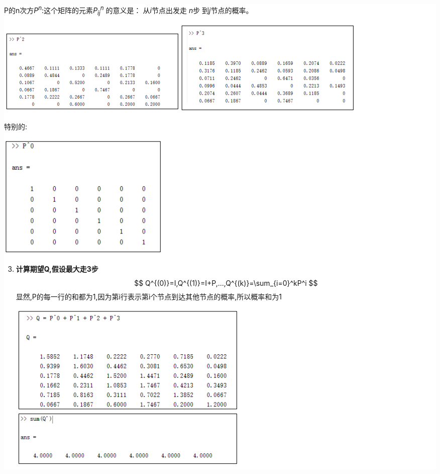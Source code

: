    P的n次方$P^n$:这个矩阵的元素$P^n_{ij}$ 的意义是：
   从$i$节点出发走 $n$步 到$j$节点的概率。

   ![image-20211016222930360](深蓝学院-图卷积神经网络.assets/image-20211016222930360.png)![image-20211016222949878](深蓝学院-图卷积神经网络.assets/image-20211016222949878.png)

   特别的:

   ![image-20211016223029683](深蓝学院-图卷积神经网络.assets/image-20211016223029683.png)

3. **计算期望Q,假设最大走3步**
   $$
   Q^{(0)}=I,Q^{(1)}=I+P,...,Q^{(k)}=\sum_{i=0}^kP^i
   $$
   显然,P的每一行的和都为1,因为第i行表示第i个节点到达其他节点的概率,所以概率和为1

   ![image-20211016223421995](深蓝学院-图卷积神经网络.assets/image-20211016223421995.png)
